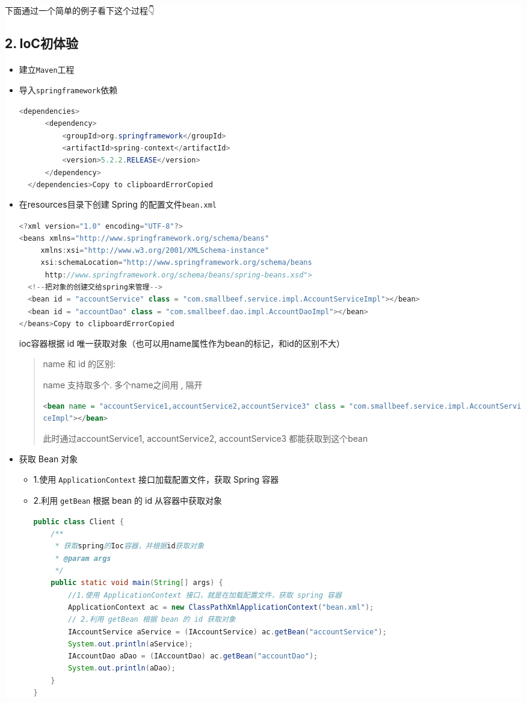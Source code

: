 下面通过一个简单的例子看下这个过程👇

## 2. IoC初体验

- 建立`Maven`工程

- 导入`springframework`依赖

  ```java
  <dependencies>
        <dependency>
            <groupId>org.springframework</groupId>
            <artifactId>spring-context</artifactId>
            <version>5.2.2.RELEASE</version>
        </dependency>
    </dependencies>Copy to clipboardErrorCopied
  ```

- 在resources目录下创建 Spring 的配置文件`bean.xml`

  ```java
  <?xml version="1.0" encoding="UTF-8"?>
  <beans xmlns="http://www.springframework.org/schema/beans"
       xmlns:xsi="http://www.w3.org/2001/XMLSchema-instance"
       xsi:schemaLocation="http://www.springframework.org/schema/beans
        http://www.springframework.org/schema/beans/spring-beans.xsd">
    <!--把对象的创建交给spring来管理-->
    <bean id = "accountService" class = "com.smallbeef.service.impl.AccountServiceImpl"></bean>
    <bean id = "accountDao" class = "com.smallbeef.dao.impl.AccountDaoImpl"></bean>
  </beans>Copy to clipboardErrorCopied
  ```
  
    ioc容器根据 id 唯一获取对象（也可以用name属性作为bean的标记，和id的区别不大）
  
  > name 和 id 的区别:
  >
  > name 支持取多个.  多个name之间用 , 隔开
  >
  > ```xml
  > <bean name = "accountService1,accountService2,accountService3" class = "com.smallbeef.service.impl.AccountServiceImpl"></bean>
  > ```
  >
  > 此时通过accountService1, accountService2, accountService3 都能获取到这个bean
  
- 获取 Bean 对象

  - 1.使用 `ApplicationContext` 接口加载配置文件，获取 Spring 容器

  - 2.利用 `getBean` 根据 bean 的 id 从容器中获取对象

    ```java
    public class Client {
        /**
         * 获取spring的Ioc容器，并根据id获取对象
         * @param args
         */
        public static void main(String[] args) {
            //1.使用 ApplicationContext 接口，就是在加载配置文件，获取 spring 容器
            ApplicationContext ac = new ClassPathXmlApplicationContext("bean.xml");
            // 2.利用 getBean 根据 bean 的 id 获取对象
            IAccountService aService = (IAccountService) ac.getBean("accountService");
            System.out.println(aService);
            IAccountDao aDao = (IAccountDao) ac.getBean("accountDao");
            System.out.println(aDao);
        }
    }
    ```
  